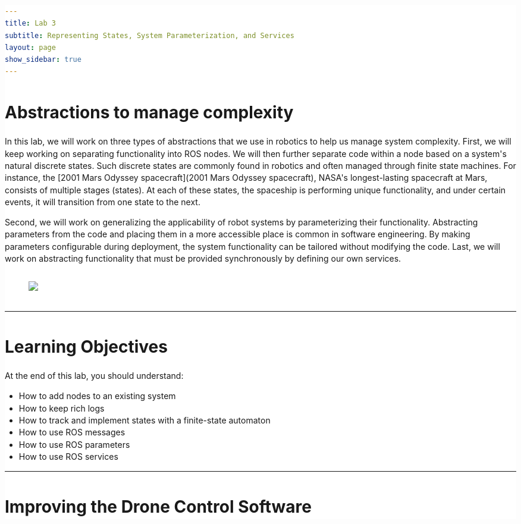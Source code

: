 ```yaml
---
title: Lab 3
subtitle: Representing States, System Parameterization, and Services 
layout: page
show_sidebar: true
---
```


# Abstractions to manage complexity

In this lab, we will work on three types of abstractions that we use in robotics to help us manage system complexity. 
First, we will keep working on separating functionality into ROS nodes. We will then further separate code within a node based on a system's natural discrete states. Such discrete states are commonly found in robotics and often managed through finite state machines. For instance, the [2001 Mars Odyssey spacecraft](2001 Mars Odyssey spacecraft), NASA's longest-lasting spacecraft at Mars, consists of multiple stages (states). At each of these states, the spaceship is performing unique functionality, and under certain events, it will transition from one state to the next. 

Second, we will work on generalizing the applicability of robot systems by parameterizing their functionality. Abstracting parameters from the code and placing them in a more accessible place is common in software engineering. By making parameters configurable during deployment, the system functionality can be tailored without modifying the code.
Last, we will work on abstracting functionality that must be provided synchronously by defining our own services. 


<div class="columns is-centered">
    <div class="column is-centered is-12">
        <figure class="image">
        <img src="../images/lab3/rocket.gif">
        </figure>
    </div>
</div>

---

# Learning Objectives

At the end of this lab, you should understand:
* How to add nodes to an existing system
* How to keep rich logs
* How to track and implement states with a finite-state automaton 
* How to use ROS messages
* How to use ROS parameters
* How to use ROS services

---

# Improving the Drone Control Software
